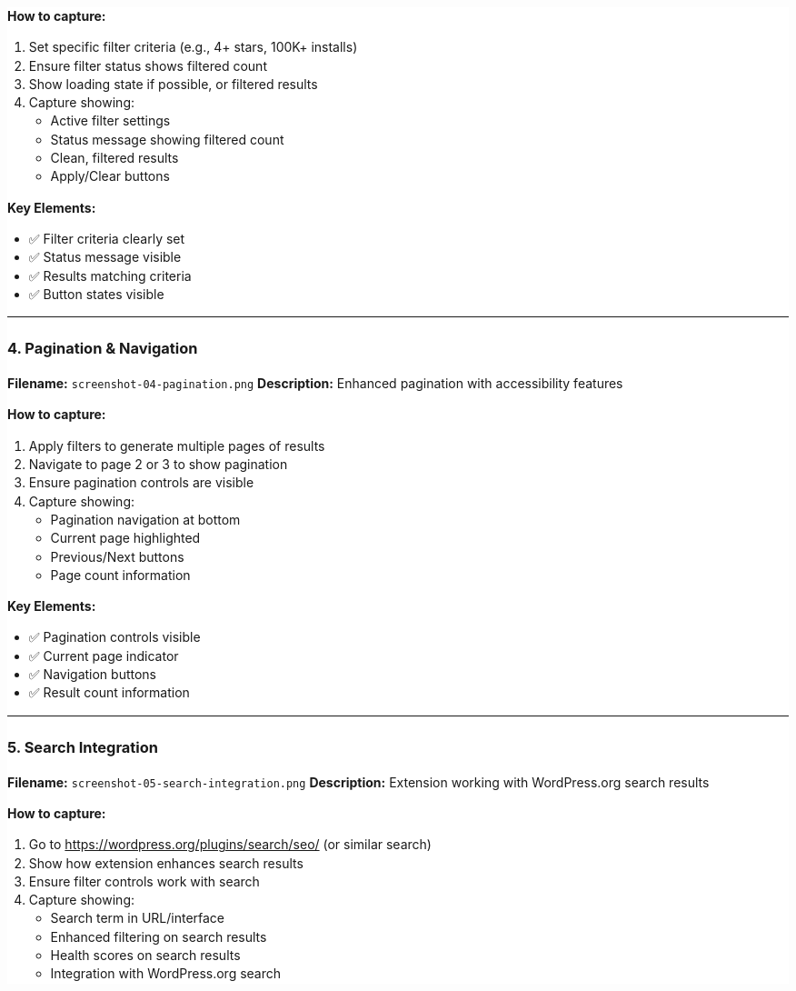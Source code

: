 **How to capture:**
1. Set specific filter criteria (e.g., 4+ stars, 100K+ installs)
2. Ensure filter status shows filtered count
3. Show loading state if possible, or filtered results
4. Capture showing:
   - Active filter settings
   - Status message showing filtered count
   - Clean, filtered results
   - Apply/Clear buttons

**Key Elements:**
- ✅ Filter criteria clearly set
- ✅ Status message visible
- ✅ Results matching criteria
- ✅ Button states visible

---

### 4. Pagination & Navigation  
**Filename:** `screenshot-04-pagination.png`
**Description:** Enhanced pagination with accessibility features

**How to capture:**
1. Apply filters to generate multiple pages of results
2. Navigate to page 2 or 3 to show pagination
3. Ensure pagination controls are visible
4. Capture showing:
   - Pagination navigation at bottom
   - Current page highlighted
   - Previous/Next buttons
   - Page count information

**Key Elements:**
- ✅ Pagination controls visible
- ✅ Current page indicator
- ✅ Navigation buttons
- ✅ Result count information

---

### 5. Search Integration
**Filename:** `screenshot-05-search-integration.png`
**Description:** Extension working with WordPress.org search results

**How to capture:**
1. Go to https://wordpress.org/plugins/search/seo/ (or similar search)
2. Show how extension enhances search results
3. Ensure filter controls work with search
4. Capture showing:
   - Search term in URL/interface
   - Enhanced filtering on search results  
   - Health scores on search results
   - Integration with WordPress.org search
